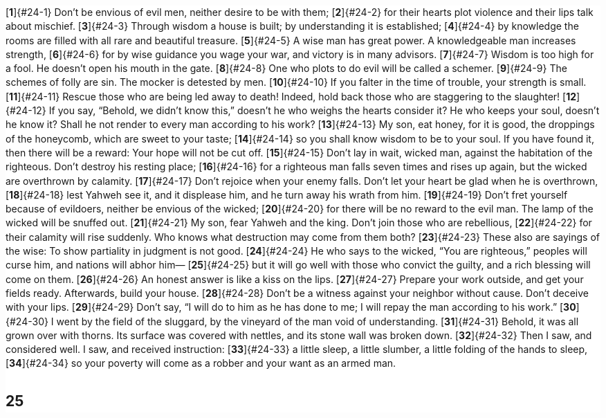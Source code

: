 [**1**]{#24-1} Don’t be envious of evil men, neither desire to be with them; [**2**]{#24-2} for their hearts plot violence and their lips talk about mischief. [**3**]{#24-3} Through wisdom a house is built; by understanding it is established; [**4**]{#24-4} by knowledge the rooms are filled with all rare and beautiful treasure. [**5**]{#24-5} A wise man has great power. A knowledgeable man increases strength, [**6**]{#24-6} for by wise guidance you wage your war, and victory is in many advisors. [**7**]{#24-7} Wisdom is too high for a fool. He doesn’t open his mouth in the gate. [**8**]{#24-8} One who plots to do evil will be called a schemer. [**9**]{#24-9} The schemes of folly are sin. The mocker is detested by men. [**10**]{#24-10} If you falter in the time of trouble, your strength is small. [**11**]{#24-11} Rescue those who are being led away to death! Indeed, hold back those who are staggering to the slaughter! [**12**]{#24-12} If you say, “Behold, we didn’t know this,” doesn’t he who weighs the hearts consider it? He who keeps your soul, doesn’t he know it? Shall he not render to every man according to his work? [**13**]{#24-13} My son, eat honey, for it is good, the droppings of the honeycomb, which are sweet to your taste; [**14**]{#24-14} so you shall know wisdom to be to your soul. If you have found it, then there will be a reward: Your hope will not be cut off. [**15**]{#24-15} Don’t lay in wait, wicked man, against the habitation of the righteous. Don’t destroy his resting place; [**16**]{#24-16} for a righteous man falls seven times and rises up again, but the wicked are overthrown by calamity. [**17**]{#24-17} Don’t rejoice when your enemy falls. Don’t let your heart be glad when he is overthrown, [**18**]{#24-18} lest Yahweh see it, and it displease him, and he turn away his wrath from him. [**19**]{#24-19} Don’t fret yourself because of evildoers, neither be envious of the wicked; [**20**]{#24-20} for there will be no reward to the evil man. The lamp of the wicked will be snuffed out. [**21**]{#24-21} My son, fear Yahweh and the king. Don’t join those who are rebellious, [**22**]{#24-22} for their calamity will rise suddenly. Who knows what destruction may come from them both? [**23**]{#24-23} These also are sayings of the wise: To show partiality in judgment is not good. [**24**]{#24-24} He who says to the wicked, “You are righteous,” peoples will curse him, and nations will abhor him— [**25**]{#24-25} but it will go well with those who convict the guilty, and a rich blessing will come on them. [**26**]{#24-26} An honest answer is like a kiss on the lips. [**27**]{#24-27} Prepare your work outside, and get your fields ready. Afterwards, build your house. [**28**]{#24-28} Don’t be a witness against your neighbor without cause. Don’t deceive with your lips. [**29**]{#24-29} Don’t say, “I will do to him as he has done to me; I will repay the man according to his work.” [**30**]{#24-30} I went by the field of the sluggard, by the vineyard of the man void of understanding. [**31**]{#24-31} Behold, it was all grown over with thorns. Its surface was covered with nettles, and its stone wall was broken down. [**32**]{#24-32} Then I saw, and considered well. I saw, and received instruction: [**33**]{#24-33} a little sleep, a little slumber, a little folding of the hands to sleep, [**34**]{#24-34} so your poverty will come as a robber and your want as an armed man. 

## 25 